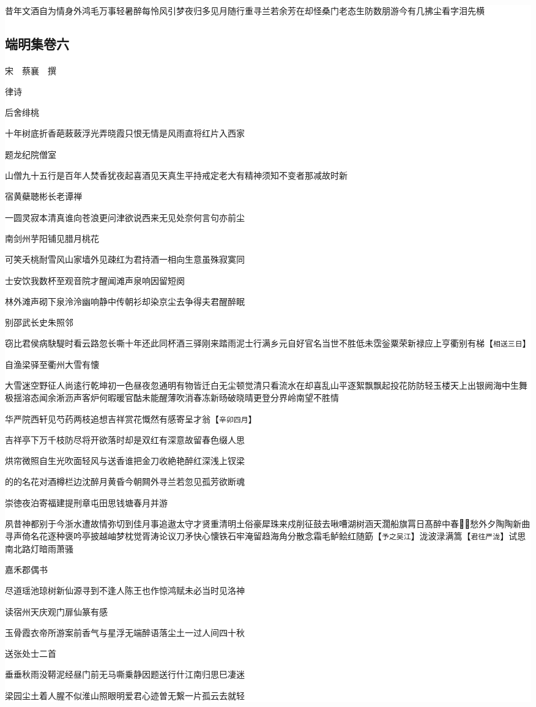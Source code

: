 昔年文酒自为情身外鸿毛万事轻暑醉每怜风引梦夜归多见月随行重寻兰若余芳在却怪桑门老态生防数朋游今有几拂尘看字泪先横  

## 端明集卷六

宋　蔡襄　撰  

律诗  

后舍绯桃  

十年树底折香葩蓛蓛浮光弄晓霞只恨无情是风雨直将红片入西家  

题龙纪院僧室  

山僧九十五行是百年人焚香犹夜起喜酒见天真生平持戒定老大有精神须知不变者那减故时新  

宿黄蘗聴彬长老谭禅  

一圆灵寂本清真谁向苍浪更问津欲说西来无见处奈何言句亦前尘  

南剑州芋阳铺见腊月桃花  

可笑夭桃耐雪风山家墙外见疎红为君持酒一相向生意虽殊寂寞同  

士安饮我数杯至观音院才醒闻滩声泉响因留短阕  

林外滩声砌下泉泠泠幽响静中传朝衫却染京尘去争得夫君醒醉眠  

别邵武长史朱照邻  

窃比君侯病駃騠时看云路忽长嘶十年还此同杯酒三驿刚来踏雨泥士行满乡元自好官名当世不胜低未霑釡粟荣新禄应上亨衢别有梯【`相送三日`】  

自渔梁驿至衢州大雪有懐  

大雪迷空野征人尚逺行乾坤初一色昼夜忽通明有物皆迁白无尘顿觉清只看流水在却喜乱山平逐絮飘飘起投花防防轻玉楼天上出银阙海中生舞极揺溶态闻余淅沥声客炉何暇暖官酤未能醒薄吹消春冻新旸破晓晴更登分界岭南望不胜情  

华严院西轩见芍药两枝追想吉祥赏花慨然有感寄呈才翁【`辛卯四月`】  

吉祥亭下万千枝防尽将开欲落时却是双红有深意故留春色缀人思  

烘帘微照自生光吹面轻风与送香谁把金刀收絶艳醉红深浅上钗梁  

的的名花对酒樽栏边沈醉月黄昏今朝闗外寻兰若忽见孤芳欲断魂  

崇徳夜泊寄福建提刑章屯田思钱塘春月并游  

夙昔神都别于今浙水遭故情弥切到佳月事追遨太守才贤重清明土俗豪犀珠来戍削征鼓去啾嘈湖树涵天濶船旗罥日髙醉中春愁外夕陶陶新曲寻声倚名花逐种褒吟亭披越岫梦枕觉胥涛论议刀矛快心懐铁石牢淹留趋海角分散念霜毛鲈鲙红随筯【`予之吴江`】泷波渌满篙【`君往严泷`】试思南北路灯暗雨萧骚  

嘉禾郡偶书  

尽道瑶池琼树新仙源寻到不逢人陈王也作惊鸿赋未必当时见洛神  

读宿州天庆观门扉仙篆有感  

玉骨霞衣帝所游案前香气与星浮无端醉语落尘土一过人间四十秋  

送张处士二首  

垂垂秋雨没鞯泥经昼门前无马嘶乗静因题送行什江南归思巳凄迷  

梁园尘土着人腥不似淮山照眼明爱君心迹曽无繋一片孤云去就轻  
